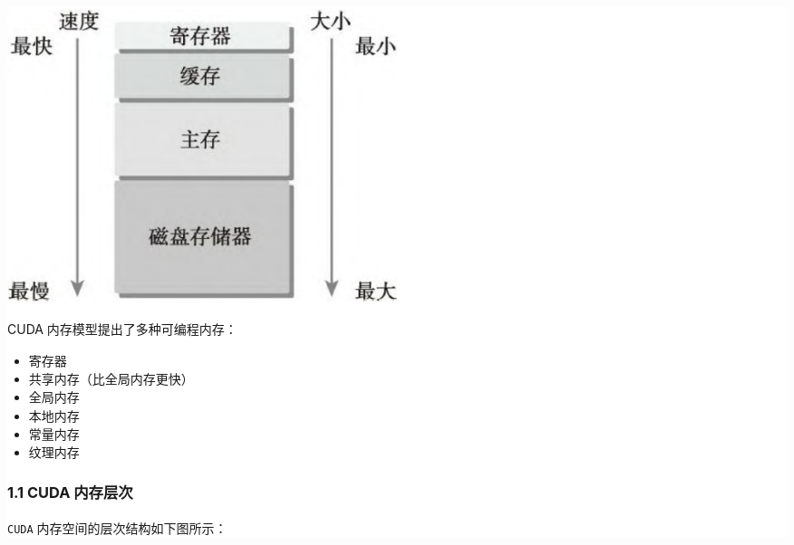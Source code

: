 <img src="../images/cuda_memory_model/memory_level.png" width="50%" alt="内存层次">

CUDA 内存模型提出了多种可编程内存：
- 寄存器
- 共享内存（比全局内存更快）
- 全局内存
- 本地内存
- 常量内存
- 纹理内存

### 1.1 CUDA 内存层次

`CUDA` 内存空间的层次结构如下图所示：

